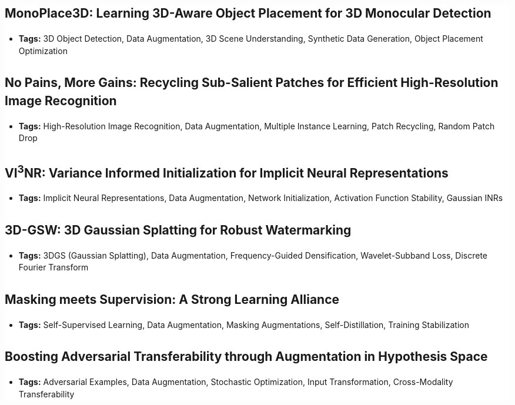 ## MonoPlace3D: Learning 3D-Aware Object Placement for 3D Monocular Detection
- **Tags:** 3D Object Detection, Data Augmentation, 3D Scene Understanding, Synthetic Data Generation, Object Placement Optimization
## No Pains, More Gains: Recycling Sub-Salient Patches for Efficient High-Resolution Image Recognition
- **Tags:** High-Resolution Image Recognition, Data Augmentation, Multiple Instance Learning, Patch Recycling, Random Patch Drop
## VI$^3$NR: Variance Informed Initialization for Implicit Neural Representations
- **Tags:** Implicit Neural Representations, Data Augmentation, Network Initialization, Activation Function Stability, Gaussian INRs
## 3D-GSW: 3D Gaussian Splatting for Robust Watermarking
- **Tags:** 3DGS (Gaussian Splatting), Data Augmentation, Frequency-Guided Densification, Wavelet-Subband Loss, Discrete Fourier Transform
## Masking meets Supervision: A Strong Learning Alliance
- **Tags:** Self-Supervised Learning, Data Augmentation, Masking Augmentations, Self-Distillation, Training Stabilization
## Boosting Adversarial Transferability through Augmentation in Hypothesis Space
- **Tags:** Adversarial Examples, Data Augmentation, Stochastic Optimization, Input Transformation, Cross-Modality Transferability
